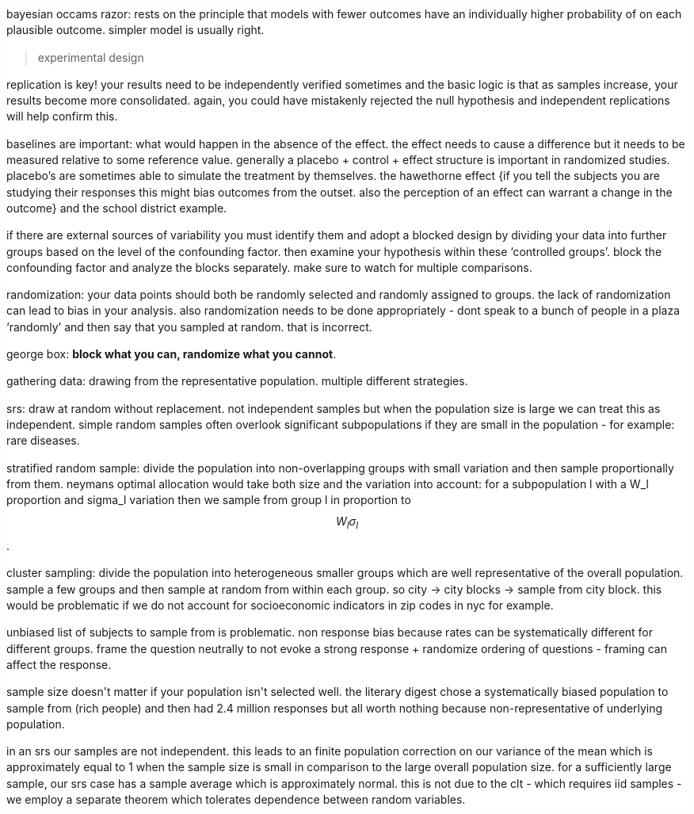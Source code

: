 bayesian occams razor: rests on the principle that models with fewer outcomes have an individually higher probability of on each plausible outcome. simpler model is usually right. 
 

> experimental design 

replication is key! your results need to be independently verified sometimes and the basic logic is that as samples increase, your results become more consolidated. again, you could have mistakenly rejected the null hypothesis and independent replications will help confirm this. 

baselines are important: what would happen in the absence of the effect. the effect needs to cause a difference but it needs to be measured relative to some reference value. generally a placebo + control + effect structure is important in randomized studies. placebo’s are sometimes able to simulate the treatment by themselves. the hawethorne effect {if you tell the subjects you are studying their responses this might bias outcomes from the outset. also the perception of an effect can warrant a change in the outcome} and the school district example. 

if there are external sources of variability you must identify them and adopt a blocked design by dividing your data into further groups based on the level of the confounding factor. then examine your hypothesis within these ‘controlled groups’. block the confounding factor and analyze the blocks separately. make sure to watch for multiple comparisons. 

randomization: your data points should both be randomly selected and randomly assigned to groups. the lack of randomization can lead to bias in your analysis. also randomization needs to be done appropriately - dont speak to a bunch of people in a plaza ‘randomly’ and then say that you sampled at random. that is incorrect. 

george box: **block what you can, randomize what you cannot**. 

gathering data: drawing from the representative population. multiple different strategies. 

srs: draw at random without replacement. not independent samples but when the population size is large we can treat this as independent. simple random samples often overlook significant subpopulations if they are small in the population - for example: rare diseases. 

stratified random sample: divide the population into non-overlapping groups with small variation and then sample proportionally from them. neymans optimal allocation would take both size and the variation into account: for a subpopulation l with a W_l proportion and sigma_l variation then we sample from group l in proportion to $$W_l\sigma_l$$ .

cluster sampling: divide the population into heterogeneous smaller groups which are well representative of the overall population. sample a few groups and then sample at random from within each group. so city → city blocks → sample from city block. this would be problematic if we do not account for socioeconomic indicators in zip codes in nyc for example.  

unbiased list of subjects to sample from is problematic. non response bias because rates can be systematically different for different groups. frame the question neutrally to not evoke a strong response + randomize ordering of questions - framing can affect the response. 

sample size doesn't matter if your population isn't selected well. the literary digest chose a systematically biased population to sample from (rich people) and then had 2.4 million responses but all worth nothing because non-representative of underlying population. 

in an srs our samples are not independent. this leads to an finite population correction on our variance of the mean which is approximately equal to 1 when the sample size is small in comparison to the large overall population size. for a sufficiently large sample, our srs case has a sample average which is approximately normal. this is not due to the clt - which requires iid samples - we employ a separate theorem which tolerates dependence between random variables. 
